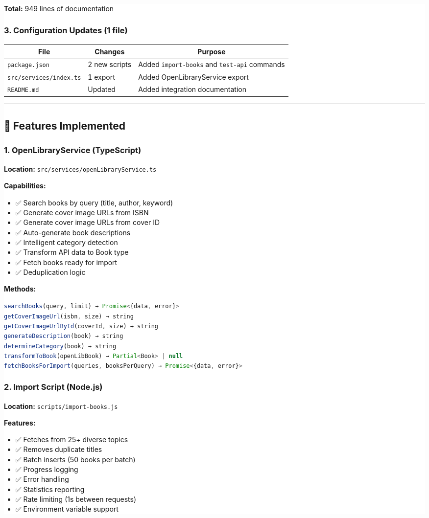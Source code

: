 **Total:** 949 lines of documentation

### 3. Configuration Updates (1 file)

| File | Changes | Purpose |
|------|---------|---------|
| `package.json` | 2 new scripts | Added `import-books` and `test-api` commands |
| `src/services/index.ts` | 1 export | Added OpenLibraryService export |
| `README.md` | Updated | Added integration documentation |

---

## 🎯 Features Implemented

### 1. OpenLibraryService (TypeScript)

**Location:** `src/services/openLibraryService.ts`

**Capabilities:**
- ✅ Search books by query (title, author, keyword)
- ✅ Generate cover image URLs from ISBN
- ✅ Generate cover image URLs from cover ID
- ✅ Auto-generate book descriptions
- ✅ Intelligent category detection
- ✅ Transform API data to Book type
- ✅ Fetch books ready for import
- ✅ Deduplication logic

**Methods:**
```typescript
searchBooks(query, limit) → Promise<{data, error}>
getCoverImageUrl(isbn, size) → string
getCoverImageUrlById(coverId, size) → string
generateDescription(book) → string
determineCategory(book) → string
transformToBook(openLibBook) → Partial<Book> | null
fetchBooksForImport(queries, booksPerQuery) → Promise<{data, error}>
```

### 2. Import Script (Node.js)

**Location:** `scripts/import-books.js`

**Features:**
- ✅ Fetches from 25+ diverse topics
- ✅ Removes duplicate titles
- ✅ Batch inserts (50 books per batch)
- ✅ Progress logging
- ✅ Error handling
- ✅ Statistics reporting
- ✅ Rate limiting (1s between requests)
- ✅ Environment variable support
